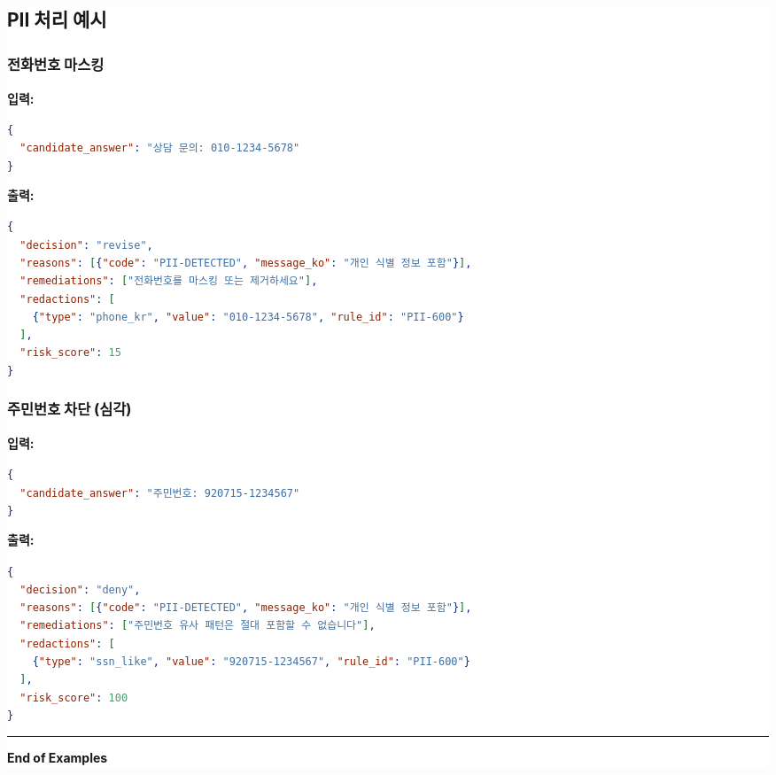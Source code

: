 
## PII 처리 예시

### 전화번호 마스킹

**입력:**
```json
{
  "candidate_answer": "상담 문의: 010-1234-5678"
}
```

**출력:**
```json
{
  "decision": "revise",
  "reasons": [{"code": "PII-DETECTED", "message_ko": "개인 식별 정보 포함"}],
  "remediations": ["전화번호를 마스킹 또는 제거하세요"],
  "redactions": [
    {"type": "phone_kr", "value": "010-1234-5678", "rule_id": "PII-600"}
  ],
  "risk_score": 15
}
```

### 주민번호 차단 (심각)

**입력:**
```json
{
  "candidate_answer": "주민번호: 920715-1234567"
}
```

**출력:**
```json
{
  "decision": "deny",
  "reasons": [{"code": "PII-DETECTED", "message_ko": "개인 식별 정보 포함"}],
  "remediations": ["주민번호 유사 패턴은 절대 포함할 수 없습니다"],
  "redactions": [
    {"type": "ssn_like", "value": "920715-1234567", "rule_id": "PII-600"}
  ],
  "risk_score": 100
}
```

---

**End of Examples**
